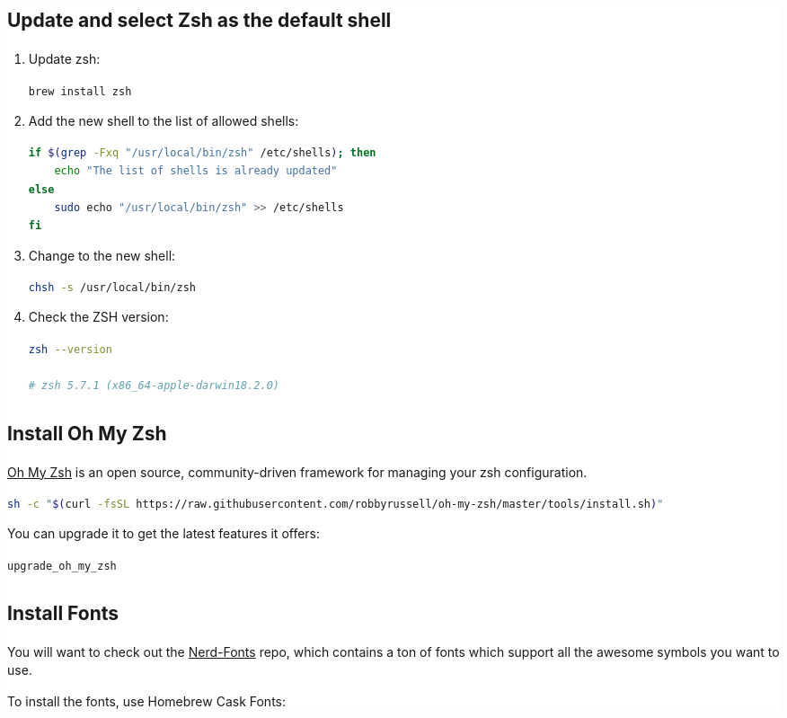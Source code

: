 ## Update and select Zsh as the default shell

1. Update zsh:

    ```bash
    brew install zsh
    ```

2. Add the new shell to the list of allowed shells:

    ```bash
    if $(grep -Fxq "/usr/local/bin/zsh" /etc/shells); then
        echo "The list of shells is already updated"
    else
        sudo echo "/usr/local/bin/zsh" >> /etc/shells
    fi
    ```

3. Change to the new shell:

    ```bash
    chsh -s /usr/local/bin/zsh
    ```

4. Check the ZSH version:

    ```bash
    zsh --version

    # zsh 5.7.1 (x86_64-apple-darwin18.2.0)
    ```

## Install Oh My Zsh

[Oh My Zsh](https://ohmyz.sh/) is an open source, community-driven framework for managing your zsh configuration.

```bash
sh -c "$(curl -fsSL https://raw.githubusercontent.com/robbyrussell/oh-my-zsh/master/tools/install.sh)"
```

You can upgrade it to get the latest features it offers:

```bash
upgrade_oh_my_zsh
```

## Install Fonts

You will want to check out the [Nerd-Fonts](https://github.com/ryanoasis/nerd-fonts) repo, which contains a ton of fonts which support all the awesome symbols you want to use.

To install the fonts, use Homebrew Cask Fonts:
